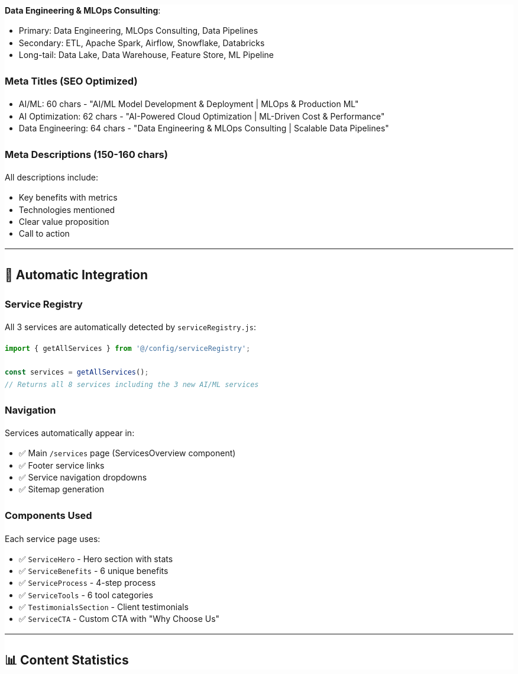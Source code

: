 **Data Engineering & MLOps Consulting**:
- Primary: Data Engineering, MLOps Consulting, Data Pipelines
- Secondary: ETL, Apache Spark, Airflow, Snowflake, Databricks
- Long-tail: Data Lake, Data Warehouse, Feature Store, ML Pipeline

### Meta Titles (SEO Optimized)
- AI/ML: 60 chars - "AI/ML Model Development & Deployment | MLOps & Production ML"
- AI Optimization: 62 chars - "AI-Powered Cloud Optimization | ML-Driven Cost & Performance"
- Data Engineering: 64 chars - "Data Engineering & MLOps Consulting | Scalable Data Pipelines"

### Meta Descriptions (150-160 chars)
All descriptions include:
- Key benefits with metrics
- Technologies mentioned
- Clear value proposition
- Call to action

---

## 🚀 Automatic Integration

### Service Registry
All 3 services are automatically detected by `serviceRegistry.js`:

```javascript
import { getAllServices } from '@/config/serviceRegistry';

const services = getAllServices();
// Returns all 8 services including the 3 new AI/ML services
```

### Navigation
Services automatically appear in:
- ✅ Main `/services` page (ServicesOverview component)
- ✅ Footer service links
- ✅ Service navigation dropdowns
- ✅ Sitemap generation

### Components Used
Each service page uses:
- ✅ `ServiceHero` - Hero section with stats
- ✅ `ServiceBenefits` - 6 unique benefits
- ✅ `ServiceProcess` - 4-step process
- ✅ `ServiceTools` - 6 tool categories
- ✅ `TestimonialsSection` - Client testimonials
- ✅ `ServiceCTA` - Custom CTA with "Why Choose Us"

---

## 📊 Content Statistics

